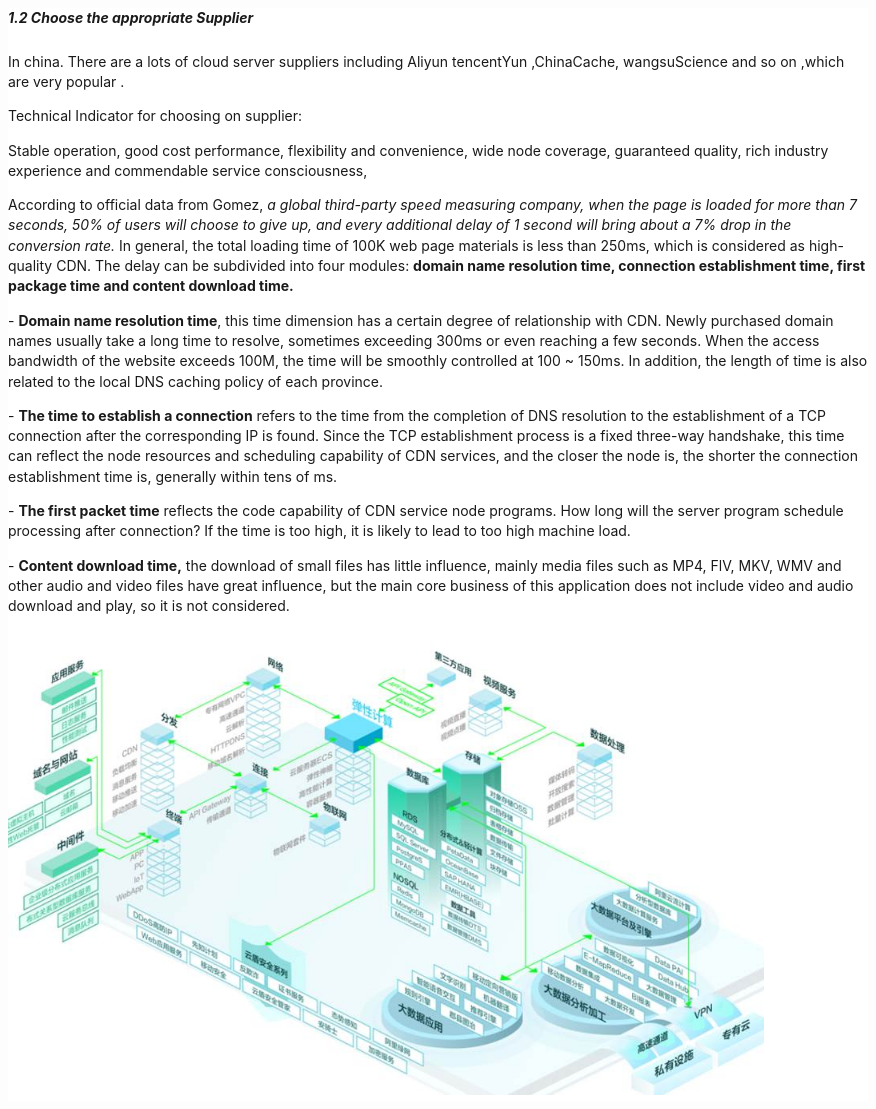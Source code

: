 ##### 1.2 Choose the appropriate Supplier

In china. There are a lots of cloud server suppliers including Aliyun tencentYun ,ChinaCache, wangsuScience and so on ,which are very popular .

Technical Indicator for choosing on supplier:   

Stable operation, good cost performance, flexibility and convenience, wide node coverage, guaranteed quality, rich industry experience and commendable service consciousness, 

According to official data from Gomez, *a global third-party speed measuring company, when the page is loaded for more than 7 seconds, 50% of users will choose to give up, and every additional delay of 1 second will bring about a 7% drop in the conversion rate.* In general, the total loading time of 100K web page materials is less than 250ms, which is considered as high-quality CDN. 
 The delay can be subdivided into four modules: **domain name resolution time, connection establishment time, first package time and content download time.**

\-        **Domain name resolution time**, this time dimension has a certain degree of relationship with CDN. Newly purchased domain names usually take a long time to resolve, sometimes exceeding 300ms or even reaching a few seconds. When the access bandwidth of the website exceeds 100M, the time will be smoothly controlled at 100 ~ 150ms. In addition, the length of time is also related to the local DNS caching policy of each province. 

\-        **The time to establish a connection** refers to the time from the completion of DNS resolution to the establishment of a TCP connection after the corresponding IP is found. Since the TCP establishment process is a fixed three-way handshake, this time can reflect the node resources and scheduling capability of CDN services, and the closer the node is, the shorter the connection establishment time is, generally within tens of ms. 

\-        **The first packet time** reflects the code capability of CDN service node programs. How long will the server program schedule processing after connection? If the time is too high, it is likely to lead to too high machine load. 

\-        **Content download time,** the download of small files has little influence, mainly media files such as MP4, FlV, MKV, WMV and other audio and video files have great influence, but the main core business of this application does not include video and audio download and play, so it is not considered.

 

<img src="RS-Movie Ver2 Report.assets/clip_image004.jpg" alt="img" style="zoom: 80%;" />
